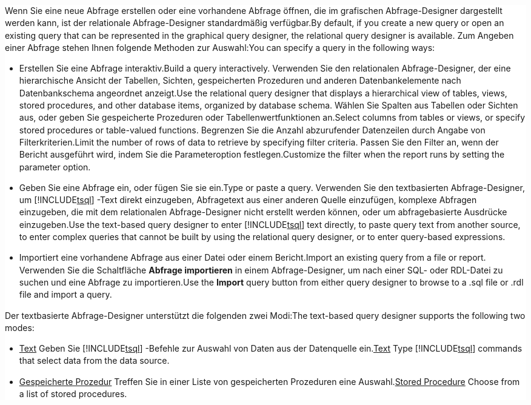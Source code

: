 <span data-ttu-id="d044d-145">Wenn Sie eine neue Abfrage erstellen oder eine vorhandene Abfrage öffnen, die im grafischen Abfrage-Designer dargestellt werden kann, ist der relationale Abfrage-Designer standardmäßig verfügbar.</span><span class="sxs-lookup"><span data-stu-id="d044d-145">By default, if you create a new query or open an existing query that can be represented in the graphical query designer, the relational query designer is available.</span></span> <span data-ttu-id="d044d-146">Zum Angeben einer Abfrage stehen Ihnen folgende Methoden zur Auswahl:</span><span class="sxs-lookup"><span data-stu-id="d044d-146">You can specify a query in the following ways:</span></span>

-   <span data-ttu-id="d044d-147">Erstellen Sie eine Abfrage interaktiv.</span><span class="sxs-lookup"><span data-stu-id="d044d-147">Build a query interactively.</span></span> <span data-ttu-id="d044d-148">Verwenden Sie den relationalen Abfrage-Designer, der eine hierarchische Ansicht der Tabellen, Sichten, gespeicherten Prozeduren und anderen Datenbankelemente nach Datenbankschema angeordnet anzeigt.</span><span class="sxs-lookup"><span data-stu-id="d044d-148">Use the relational query designer that displays a hierarchical view of tables, views, stored procedures, and other database items, organized by database schema.</span></span> <span data-ttu-id="d044d-149">Wählen Sie Spalten aus Tabellen oder Sichten aus, oder geben Sie gespeicherte Prozeduren oder Tabellenwertfunktionen an.</span><span class="sxs-lookup"><span data-stu-id="d044d-149">Select columns from tables or views, or specify stored procedures or table-valued functions.</span></span> <span data-ttu-id="d044d-150">Begrenzen Sie die Anzahl abzurufender Datenzeilen durch Angabe von Filterkriterien.</span><span class="sxs-lookup"><span data-stu-id="d044d-150">Limit the number of rows of data to retrieve by specifying filter criteria.</span></span> <span data-ttu-id="d044d-151">Passen Sie den Filter an, wenn der Bericht ausgeführt wird, indem Sie die Parameteroption festlegen.</span><span class="sxs-lookup"><span data-stu-id="d044d-151">Customize the filter when the report runs by setting the parameter option.</span></span>

-   <span data-ttu-id="d044d-152">Geben Sie eine Abfrage ein, oder fügen Sie sie ein.</span><span class="sxs-lookup"><span data-stu-id="d044d-152">Type or paste a query.</span></span> <span data-ttu-id="d044d-153">Verwenden Sie den textbasierten Abfrage-Designer, um [!INCLUDE[tsql](../../includes/tsql-md.md)] -Text direkt einzugeben, Abfragetext aus einer anderen Quelle einzufügen, komplexe Abfragen einzugeben, die mit dem relationalen Abfrage-Designer nicht erstellt werden können, oder um abfragebasierte Ausdrücke einzugeben.</span><span class="sxs-lookup"><span data-stu-id="d044d-153">Use the text-based query designer to enter [!INCLUDE[tsql](../../includes/tsql-md.md)] text directly, to paste query text from another source, to enter complex queries that cannot be built by using the relational query designer, or to enter query-based expressions.</span></span>

-   <span data-ttu-id="d044d-154">Importiert eine vorhandene Abfrage aus einer Datei oder einem Bericht.</span><span class="sxs-lookup"><span data-stu-id="d044d-154">Import an existing query from a file or report.</span></span> <span data-ttu-id="d044d-155">Verwenden Sie die Schaltfläche **Abfrage importieren** in einem Abfrage-Designer, um nach einer SQL- oder RDL-Datei zu suchen und eine Abfrage zu importieren.</span><span class="sxs-lookup"><span data-stu-id="d044d-155">Use the **Import** query button from either query designer to browse to a .sql file or .rdl file and import a query.</span></span>

 <span data-ttu-id="d044d-156">Der textbasierte Abfrage-Designer unterstützt die folgenden zwei Modi:</span><span class="sxs-lookup"><span data-stu-id="d044d-156">The text-based query designer supports the following two modes:</span></span>

-   <span data-ttu-id="d044d-157">[Text](#QueryText) Geben Sie [!INCLUDE[tsql](../../includes/tsql-md.md)] -Befehle zur Auswahl von Daten aus der Datenquelle ein.</span><span class="sxs-lookup"><span data-stu-id="d044d-157">[Text](#QueryText) Type [!INCLUDE[tsql](../../includes/tsql-md.md)] commands that select data from the data source.</span></span>

-   <span data-ttu-id="d044d-158">[Gespeicherte Prozedur](#QueryStoredProcedure) Treffen Sie in einer Liste von gespeicherten Prozeduren eine Auswahl.</span><span class="sxs-lookup"><span data-stu-id="d044d-158">[Stored Procedure](#QueryStoredProcedure) Choose from a list of stored procedures.</span></span>
